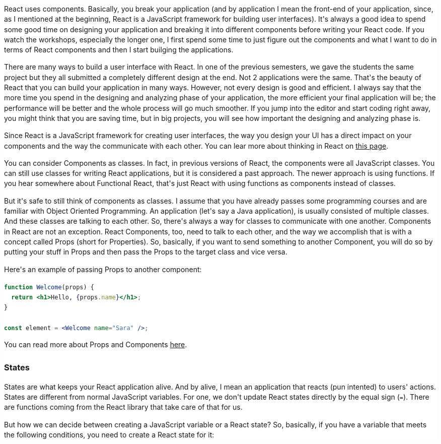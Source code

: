React uses components. Basically, you break your application (and by application I mean the front-end of your application, since, as I mentioned at the beginning, React is a JavaScript framework for building user interfaces). It's always a good idea to spend some good time on designing your application and breaking it into different components before writing your React code. If you watch the workshops, especially the longer one, I first spend some time to just figure out the components and what I want to do in terms of React components and then I start builging the applications.

There are many ways to build a user interface with React. In one of the previous semesters, we gave the students the same project but they all submitted a completely different design at the end. Not 2 applications were the same. That's the beauty of React that you can build your application in many ways. However, not every design is good and efficient. I always say that the more time you spend in the designing and analyzing phase of your application, the more efficient your final application will be; the performance will be better and the whole process will go much smoother. If you jump into the editor and start coding right away, you might think that you are saving time, but in big projects, you will see how important the designing and analyzing phase is.

Since React is a JavaScript framework for creating user interfaces, the way you design your UI has a direct impact on your components and the way the communicate with each other. You can lear more about thinking in React on [this page](https://reactjs.org/docs/thinking-in-react.html).

You can consider Components as classes. In fact, in previous versions of React, the components were all JavaScript classes. You can still use classes for writing React applications, but it is considered a past approach. The newer approach is using functions. If you hear somewhere about Functional React, that's just React with using functions as components instead of classes.

But it's safe to still think of components as classes. I assume that you have already passes some programming courses and are familiar with Object Oriented Programming. An application (let's say a Java application), is usually consisted of multiple classes. And these classes are talking to each other. So, there's always a way for classes to communicate with one another. Components in React are not an exception. React Components, too, need to talk to each other, and the way we accomplish that is with a concept called Props (short for Properties). So, basically, if you want to send something to another Component, you will do so by putting your stuff in Props and then pass the Props to the target class and vice versa.

Here's an example of passing Props to another component:

```jsx
function Welcome(props) {
  return <h1>Hello, {props.name}</h1>;
}

const element = <Welcome name="Sara" />;
```

You can read more about Props and Components [here](https://reactjs.org/docs/components-and-props.html).

### States

States are what keeps your React application alive. And by alive, I mean an application that reacts (pun intented) to users' actions. States are different from normal JavaScript variables. For one, we don't update React states directly by the equal sign (`=`). There are functions coming from the React library that take care of that for us.

But how we can decide between creating a JavaScript variable or a React state? So, basically, if you have a variable that meets the following conditions, you need to create a React state for it:
